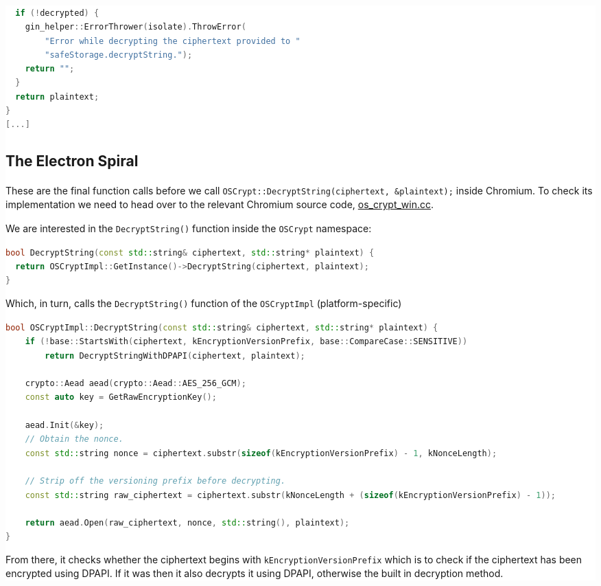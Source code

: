 ```cpp
  if (!decrypted) {
    gin_helper::ErrorThrower(isolate).ThrowError(
        "Error while decrypting the ciphertext provided to "
        "safeStorage.decryptString.");
    return "";
  }
  return plaintext;
}
[...]
```

## The Electron Spiral

These are the final function calls before we call `OSCrypt::DecryptString(ciphertext, &plaintext);` inside Chromium.
To check its implementation we need to head over to the relevant Chromium source code, [os_crypt_win.cc](https://chromium.googlesource.com/chromium/src/+/refs/heads/main/components/os_crypt/sync/os_crypt_win.cc).

We are interested in the `DecryptString()` function inside the `OSCrypt` namespace:

```cpp
bool DecryptString(const std::string& ciphertext, std::string* plaintext) {
  return OSCryptImpl::GetInstance()->DecryptString(ciphertext, plaintext);
}
```

Which, in turn, calls the `DecryptString()` function of the `OSCryptImpl` (platform-specific)

```cpp
bool OSCryptImpl::DecryptString(const std::string& ciphertext, std::string* plaintext) {
    if (!base::StartsWith(ciphertext, kEncryptionVersionPrefix, base::CompareCase::SENSITIVE))
        return DecryptStringWithDPAPI(ciphertext, plaintext);

    crypto::Aead aead(crypto::Aead::AES_256_GCM);
    const auto key = GetRawEncryptionKey();

    aead.Init(&key);
    // Obtain the nonce.
    const std::string nonce = ciphertext.substr(sizeof(kEncryptionVersionPrefix) - 1, kNonceLength);

    // Strip off the versioning prefix before decrypting.
    const std::string raw_ciphertext = ciphertext.substr(kNonceLength + (sizeof(kEncryptionVersionPrefix) - 1));
    
    return aead.Open(raw_ciphertext, nonce, std::string(), plaintext);
}
```

From there, it checks whether the ciphertext begins with `kEncryptionVersionPrefix` which is to check if the ciphertext has been encrypted using DPAPI. If it was then it also decrypts it using DPAPI, otherwise the built in decryption method.
